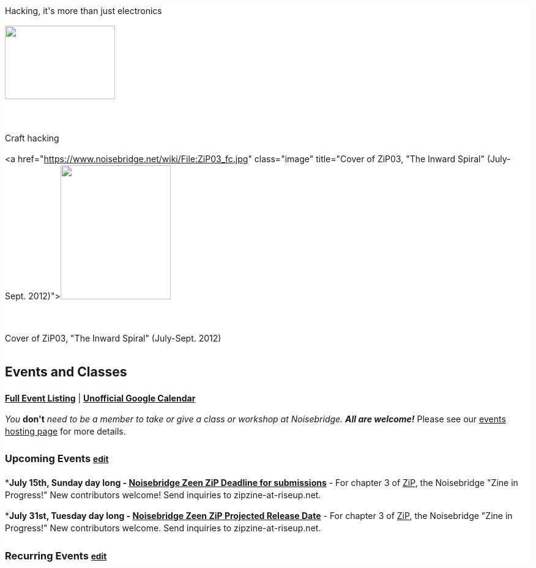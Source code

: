 Hacking, it's more than just electronics

<a href="https://www.noisebridge.net/wiki/File:Starfive_-_q%27s_noisebridge_project.jpg" class="image" title="Craft hacking"><img alt="" src="https://www.noisebridge.net/images/thumb/d/d0/Starfive_-_q%27s_noisebridge_project.jpg/180px-Starfive_-_q%27s_noisebridge_project.jpg" width="180" height="120" border="0" class="thumbimage" /></a>

<a href="https://www.noisebridge.net/wiki/File:Starfive_-_q%27s_noisebridge_project.jpg" class="internal" title="Enlarge"><img src="https://www.noisebridge.net/skins/common/images/magnify-clip.png" width="15" height="11" alt="" /></a>

Craft hacking

<a href="https://www.noisebridge.net/wiki/File:ZiP03_fc.jpg" class="image" title="Cover of ZiP03, \"The Inward Spiral\" (July-Sept. 2012)"><img alt="" src="https://www.noisebridge.net/images/thumb/4/44/ZiP03_fc.jpg/180px-ZiP03_fc.jpg" width="180" height="219" border="0" class="thumbimage" /></a>

<a href="https://www.noisebridge.net/wiki/File:ZiP03_fc.jpg" class="internal" title="Enlarge"><img src="https://www.noisebridge.net/skins/common/images/magnify-clip.png" width="15" height="11" alt="" /></a>

Cover of ZiP03, "The Inward Spiral" (July-Sept. 2012)

## <span class="mw-headline"> Events and Classes </span>

<b><a href="https://www.noisebridge.net/wiki/Category:Events" title="Category:Events">Full Event Listing</a></b> | <b><a href="http://www.google.com/calendar/embed?src=vo3i3c0qtjnkjr2ojasd0ftt8s%40group.calendar.google.com&amp;ctz=America/Los_Angeles" class="external text" title="http://www.google.com/calendar/embed?src=vo3i3c0qtjnkjr2ojasd0ftt8s%40group.calendar.google.com&amp;ctz=America/Los_Angeles" rel="nofollow">Unofficial Google Calendar</a></b>

<span><i>You</i> <b>don't</b> <i>need to be a member to take or give a class or workshop at Noisebridge.  <b>All are welcome!</b></i></span> Please see our [events hosting page](https://www.noisebridge.net/wiki/Hosting_an_Event "Hosting an Event") for more details.

### <span class="mw-headline"> Upcoming Events <small><a href="https://www.noisebridge.net/index.php?title=Category:Events&amp;action=edit&amp;section=2" class="external text" title="https://www.noisebridge.net/index.php?title=Category:Events&amp;action=edit&amp;section=2" rel="nofollow">edit</a></small> </span>

*<b>July 15th, Sunday day long - <a href="http://zine.noisebridge.net/" class="external text" title="http://zine.noisebridge.net/" rel="nofollow">Noisebridge Zeen ZiP Deadline for submissions</a></b> - For chapter 3 of <a href="http://zine.noisebridge.net/" class="external text" title="http://zine.noisebridge.net/" rel="nofollow">ZiP</a>, the Noisebridge "Zine in Progress!" New contributors welcome! Send inquiries to zipzine-at-riseup.net. 

*<b>July 31st, Tuesday day long - <a href="http://zine.noisebridge.net/" class="external text" title="http://zine.noisebridge.net/" rel="nofollow">Noisebridge Zeen ZiP Projected Release Date</a></b> - For chapter 3 of <a href="http://zine.noisebridge.net/" class="external text" title="http://zine.noisebridge.net/" rel="nofollow">ZiP</a>, the Noisebridge "Zine in Progress!" New contributors welcome. Send inquiries to zipzine-at-riseup.net.

### <span class="mw-headline"> Recurring Events <small><a href="https://www.noisebridge.net/index.php?title=Category:Events&amp;action=edit&amp;section=3" class="external text" title="https://www.noisebridge.net/index.php?title=Category:Events&amp;action=edit&amp;section=3" rel="nofollow">edit</a></small> </span>
